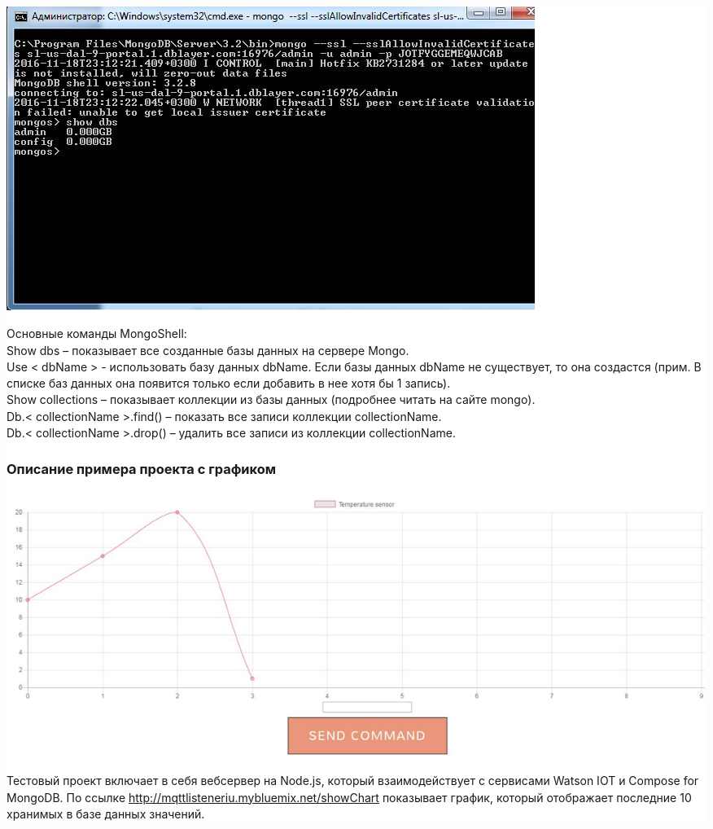 ![](assets/Bluemix16.JPG)

Основные команды MongoShell:  
Show dbs – показывает все созданные базы данных на сервере Mongo.  
Use < dbName > - использовать базу данных dbName. Если базы данных dbName не существует, то она создастся (прим.  В списке баз данных она появится только если добавить в нее хотя бы 1 запись).  
Show collections – показывает коллекции из базы данных (подробнее читать на сайте mongo).  
Db.< collectionName >.find() – показать все записи коллекции collectionName.  
Db.< collectionName >.drop() – удалить все записи из коллекции collectionName.  

### Описание примера проекта с графиком <a name="408"></a>
![](assets/Bluemix17.JPG)
Тестовый проект включает в себя вебсервер на Node.js, который взаимодействует с сервисами Watson IOT и Compose for MongoDB. По ссылке http://mqttlisteneriu.mybluemix.net/showChart показывает график, который отображает последние 10 хранимых в базе данных значений.
